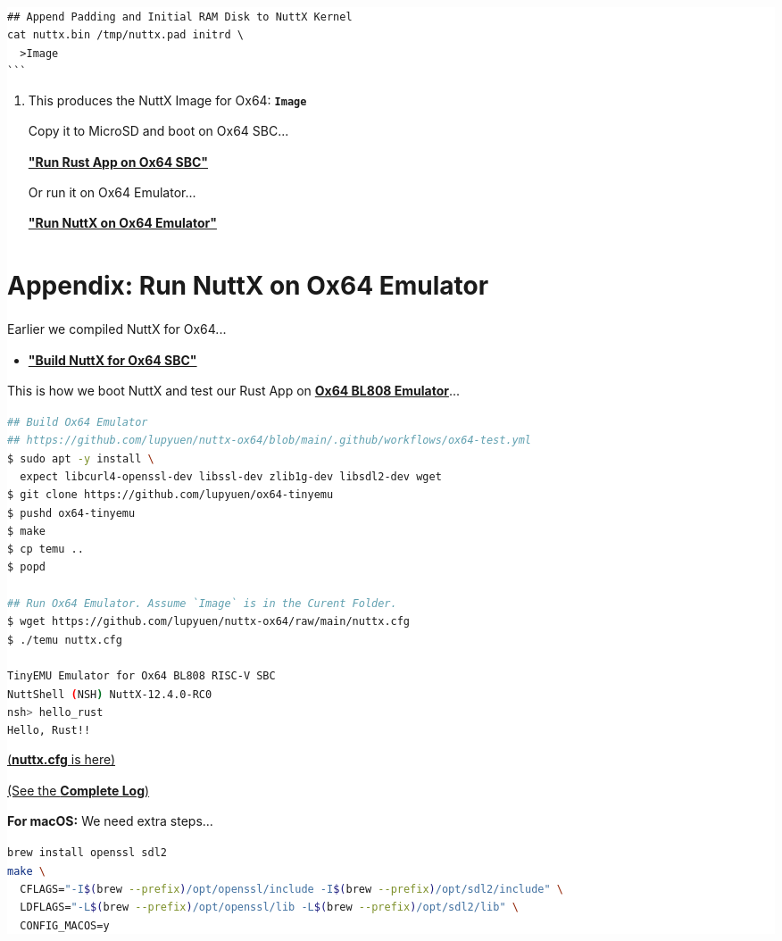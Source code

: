     ## Append Padding and Initial RAM Disk to NuttX Kernel
    cat nuttx.bin /tmp/nuttx.pad initrd \
      >Image
    ```

1.  This produces the NuttX Image for Ox64: __`Image`__

    Copy it to MicroSD and boot on Ox64 SBC...

    [__"Run Rust App on Ox64 SBC"__](https://lupyuen.github.io/articles/rust5#run-rust-app-on-ox64-sbc)

    Or run it on Ox64 Emulator...

    [__"Run NuttX on Ox64 Emulator"__](https://lupyuen.github.io/articles/rust5#appendix-run-nuttx-on-ox64-emulator)

# Appendix: Run NuttX on Ox64 Emulator

Earlier we compiled NuttX for Ox64...

- [__"Build NuttX for Ox64 SBC"__](https://lupyuen.github.io/articles/rust5#appendix-build-nuttx-for-ox64-sbc)

This is how we boot NuttX and test our Rust App on [__Ox64 BL808 Emulator__](https://lupyuen.github.io/articles/tinyemu3)...

```bash
## Build Ox64 Emulator
## https://github.com/lupyuen/nuttx-ox64/blob/main/.github/workflows/ox64-test.yml
$ sudo apt -y install \
  expect libcurl4-openssl-dev libssl-dev zlib1g-dev libsdl2-dev wget
$ git clone https://github.com/lupyuen/ox64-tinyemu
$ pushd ox64-tinyemu
$ make
$ cp temu ..
$ popd

## Run Ox64 Emulator. Assume `Image` is in the Curent Folder.
$ wget https://github.com/lupyuen/nuttx-ox64/raw/main/nuttx.cfg
$ ./temu nuttx.cfg

TinyEMU Emulator for Ox64 BL808 RISC-V SBC
NuttShell (NSH) NuttX-12.4.0-RC0
nsh> hello_rust
Hello, Rust!!
```

[(__nuttx.cfg__ is here)](https://github.com/lupyuen/nuttx-ox64/raw/main/nuttx.cfg)

[(See the __Complete Log__)](https://gist.github.com/lupyuen/4cf0cb2fa1c288b6d28aeeff3a4f3ac1)

__For macOS:__ We need extra steps...

```bash
brew install openssl sdl2
make \
  CFLAGS="-I$(brew --prefix)/opt/openssl/include -I$(brew --prefix)/opt/sdl2/include" \
  LDFLAGS="-L$(brew --prefix)/opt/openssl/lib -L$(brew --prefix)/opt/sdl2/lib" \
  CONFIG_MACOS=y
```

